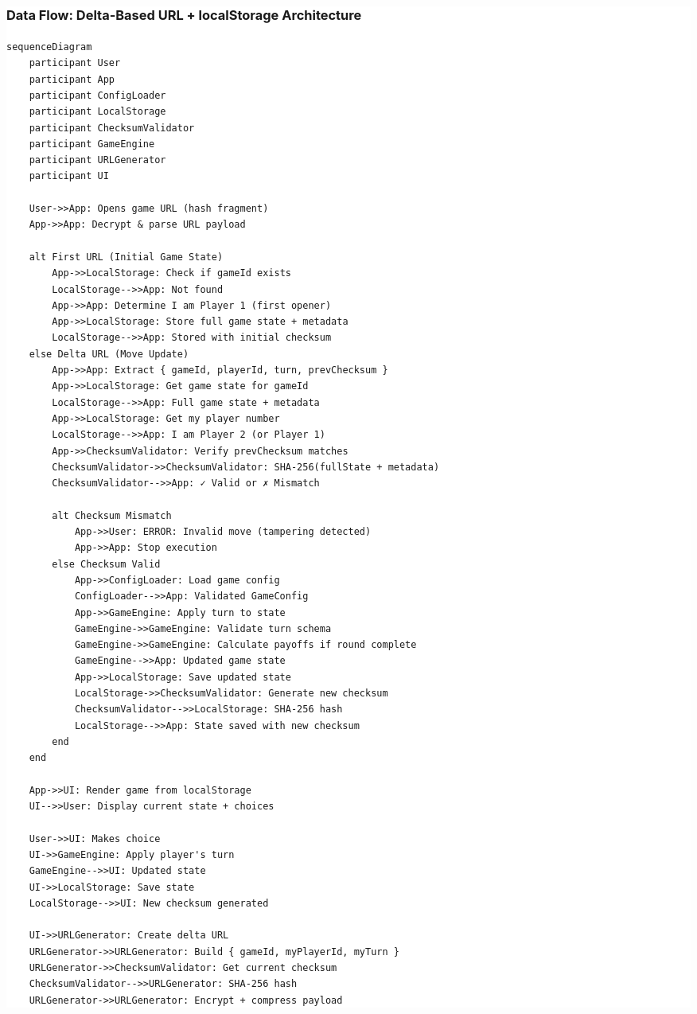 ### Data Flow: Delta-Based URL + localStorage Architecture

```mermaid
sequenceDiagram
    participant User
    participant App
    participant ConfigLoader
    participant LocalStorage
    participant ChecksumValidator
    participant GameEngine
    participant URLGenerator
    participant UI

    User->>App: Opens game URL (hash fragment)
    App->>App: Decrypt & parse URL payload

    alt First URL (Initial Game State)
        App->>LocalStorage: Check if gameId exists
        LocalStorage-->>App: Not found
        App->>App: Determine I am Player 1 (first opener)
        App->>LocalStorage: Store full game state + metadata
        LocalStorage-->>App: Stored with initial checksum
    else Delta URL (Move Update)
        App->>App: Extract { gameId, playerId, turn, prevChecksum }
        App->>LocalStorage: Get game state for gameId
        LocalStorage-->>App: Full game state + metadata
        App->>LocalStorage: Get my player number
        LocalStorage-->>App: I am Player 2 (or Player 1)
        App->>ChecksumValidator: Verify prevChecksum matches
        ChecksumValidator->>ChecksumValidator: SHA-256(fullState + metadata)
        ChecksumValidator-->>App: ✓ Valid or ✗ Mismatch

        alt Checksum Mismatch
            App->>User: ERROR: Invalid move (tampering detected)
            App->>App: Stop execution
        else Checksum Valid
            App->>ConfigLoader: Load game config
            ConfigLoader-->>App: Validated GameConfig
            App->>GameEngine: Apply turn to state
            GameEngine->>GameEngine: Validate turn schema
            GameEngine->>GameEngine: Calculate payoffs if round complete
            GameEngine-->>App: Updated game state
            App->>LocalStorage: Save updated state
            LocalStorage->>ChecksumValidator: Generate new checksum
            ChecksumValidator-->>LocalStorage: SHA-256 hash
            LocalStorage-->>App: State saved with new checksum
        end
    end

    App->>UI: Render game from localStorage
    UI-->>User: Display current state + choices

    User->>UI: Makes choice
    UI->>GameEngine: Apply player's turn
    GameEngine-->>UI: Updated state
    UI->>LocalStorage: Save state
    LocalStorage-->>UI: New checksum generated

    UI->>URLGenerator: Create delta URL
    URLGenerator->>URLGenerator: Build { gameId, myPlayerId, myTurn }
    URLGenerator->>ChecksumValidator: Get current checksum
    ChecksumValidator-->>URLGenerator: SHA-256 hash
    URLGenerator->>URLGenerator: Encrypt + compress payload
```